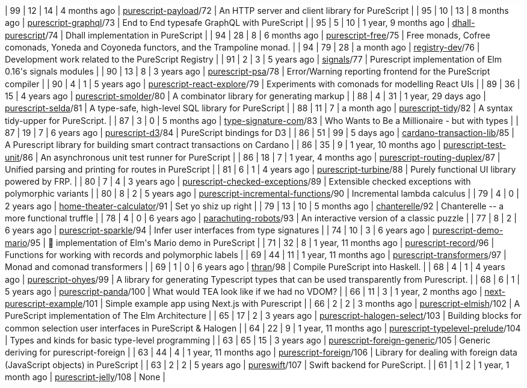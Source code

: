 | 99 | 12 | 14 | 4 months ago | [purescript-payload](https://github.com/hoodunit/purescript-payload)/72 | An HTTP server and client library for PureScript |
| 95 | 10 | 13 | 8 months ago | [purescript-graphql](https://github.com/hendrikniemann/purescript-graphql)/73 | End to End typesafe GraphQL with PureScript |
| 95 | 5 | 10 | 1 year, 9 months ago | [dhall-purescript](https://github.com/MonoidMusician/dhall-purescript)/74 | Dhall implementation in PureScript |
| 94 | 28 | 8 | 6 months ago | [purescript-free](https://github.com/purescript/purescript-free)/75 | Free monads, Cofree comonads, Yoneda and Coyoneda functors, and the Trampoline monad. |
| 94 | 79 | 28 | a month ago | [registry-dev](https://github.com/purescript/registry-dev)/76 | Development work related to the PureScript Registry |
| 91 | 2 | 3 | 5 years ago | [signals](https://github.com/pselm/signals)/77 | Purescript implementation of Elm 0.16's signals modules |
| 90 | 13 | 8 | 3 years ago | [purescript-psa](https://github.com/natefaubion/purescript-psa)/78 | Error/Warning reporting frontend for the PureScript compiler |
| 90 | 4 | 1 | 5 years ago | [purescript-react-explore](https://github.com/paf31/purescript-react-explore)/79 | Experiments with comonads for modelling React UIs |
| 89 | 36 | 15 | 4 years ago | [purescript-smolder](https://github.com/bodil/purescript-smolder)/80 | A combinator library for generating markup |
| 88 | 4 | 31 | 1 year, 29 days ago | [purescript-selda](https://github.com/Kamirus/purescript-selda)/81 | A type-safe, high-level SQL library for PureScript |
| 88 | 11 | 7 | a month ago | [purescript-tidy](https://github.com/natefaubion/purescript-tidy)/82 | A syntax tidy-upper for PureScript. |
| 87 | 3 | 0 | 5 months ago | [type-signature-com](https://github.com/andys8/type-signature-com)/83 | Who Wants to Be a Millionaire - but with types |
| 87 | 19 | 7 | 6 years ago | [purescript-d3](https://github.com/pelotom/purescript-d3)/84 | PureScript bindings for D3 |
| 86 | 51 | 99 | 5 days ago | [cardano-transaction-lib](https://github.com/Plutonomicon/cardano-transaction-lib)/85 | A Purescript library for building smart contract transactions on Cardano |
| 86 | 35 | 9 | 1 year, 10 months ago | [purescript-test-unit](https://github.com/bodil/purescript-test-unit)/86 | An asynchronous unit test runner for PureScript |
| 86 | 18 | 7 | 1 year, 4 months ago | [purescript-routing-duplex](https://github.com/natefaubion/purescript-routing-duplex)/87 | Unified parsing and printing for routes in PureScript |
| 81 | 6 | 1 | 4 years ago | [purescript-turbine](https://github.com/funkia/purescript-turbine)/88 | Purely functional UI library powered by FRP. |
| 80 | 7 | 4 | 3 years ago | [purescript-checked-exceptions](https://github.com/natefaubion/purescript-checked-exceptions)/89 | Extensible checked exceptions with polymorphic variants |
| 80 | 8 | 2 | 5 years ago | [purescript-incremental-functions](https://github.com/paf31/purescript-incremental-functions)/90 | Incremental lambda calculus |
| 79 | 4 | 0 | 2 years ago | [home-theater-calculator](https://github.com/chriskiehl/home-theater-calculator)/91 | Set yo shiz up right  |
| 79 | 13 | 10 | 5 months ago | [chanterelle](https://github.com/f-o-a-m/chanterelle)/92 | Chanterelle -- a more functional truffle |
| 78 | 4 | 0 | 6 years ago | [parachuting-robots](https://github.com/sharkdp/parachuting-robots)/93 | An interactive version of a classic puzzle |
| 77 | 8 | 2 | 6 years ago | [purescript-sparkle](https://github.com/sharkdp/purescript-sparkle)/94 | Infer user interfaces from type signatures |
| 74 | 10 | 3 | 6 years ago | [purescript-demo-mario](https://github.com/michaelficarra/purescript-demo-mario)/95 | :turtle: implementation of Elm's Mario demo in PureScript |
| 71 | 32 | 8 | 1 year, 11 months ago | [purescript-record](https://github.com/purescript/purescript-record)/96 | Functions for working with records and polymorphic labels |
| 69 | 44 | 11 | 1 year, 11 months ago | [purescript-transformers](https://github.com/purescript/purescript-transformers)/97 | Monad and comonad transformers |
| 69 | 1 | 0 | 6 years ago | [thran](https://github.com/tfausak/thran)/98 | Compile PureScript into Haskell. |
| 68 | 4 | 1 | 4 years ago | [purescript-ohyes](https://github.com/justinwoo/purescript-ohyes)/99 | A library for generating Typescript types that can be used transparently from Purescript. |
| 68 | 6 | 1 | 5 years ago | [purescript-panda](https://github.com/i-am-tom/purescript-panda)/100 | What would TEA look like if we had no VDOM? |
| 66 | 11 | 3 | 1 year, 2 months ago | [next-purescript-example](https://github.com/jonasbuntinx/next-purescript-example)/101 | Simple example app using Next.js with Purescript |
| 66 | 2 | 2 | 3 months ago | [purescript-elmish](https://github.com/collegevine/purescript-elmish)/102 | A PureScript implementation of The Elm Architecture |
| 65 | 17 | 2 | 3 years ago | [purescript-halogen-select](https://github.com/citizennet/purescript-halogen-select)/103 | Building blocks for common selection user interfaces in PureScript & Halogen |
| 64 | 22 | 9 | 1 year, 11 months ago | [purescript-typelevel-prelude](https://github.com/purescript/purescript-typelevel-prelude)/104 | Types and kinds for basic type-level programming  |
| 63 | 65 | 15 | 3 years ago | [purescript-foreign-generic](https://github.com/paf31/purescript-foreign-generic)/105 | Generic deriving for purescript-foreign |
| 63 | 44 | 4 | 1 year, 11 months ago | [purescript-foreign](https://github.com/purescript/purescript-foreign)/106 | Library for dealing with foreign data (JavaScript objects) in PureScript |
| 63 | 2 | 2 | 5 years ago | [pureswift](https://github.com/paulyoung/pureswift)/107 | Swift backend for PureScript. |
| 61 | 1 | 2 | 1 year, 1 month ago | [purescript-jelly](https://github.com/yukikurage/purescript-jelly)/108 | None |